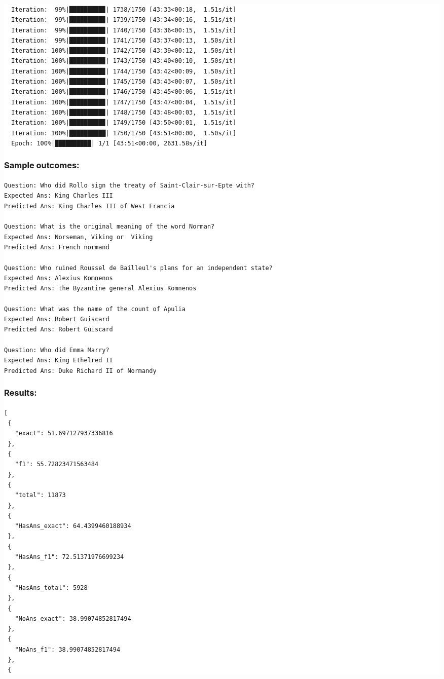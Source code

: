       Iteration:  99%|█████████▉| 1738/1750 [43:33<00:18,  1.51s/it]
      Iteration:  99%|█████████▉| 1739/1750 [43:34<00:16,  1.51s/it]
      Iteration:  99%|█████████▉| 1740/1750 [43:36<00:15,  1.51s/it]
      Iteration:  99%|█████████▉| 1741/1750 [43:37<00:13,  1.50s/it]
      Iteration: 100%|█████████▉| 1742/1750 [43:39<00:12,  1.50s/it]
      Iteration: 100%|█████████▉| 1743/1750 [43:40<00:10,  1.50s/it]
      Iteration: 100%|█████████▉| 1744/1750 [43:42<00:09,  1.50s/it]
      Iteration: 100%|█████████▉| 1745/1750 [43:43<00:07,  1.50s/it]
      Iteration: 100%|█████████▉| 1746/1750 [43:45<00:06,  1.51s/it]
      Iteration: 100%|█████████▉| 1747/1750 [43:47<00:04,  1.51s/it]
      Iteration: 100%|█████████▉| 1748/1750 [43:48<00:03,  1.51s/it]
      Iteration: 100%|█████████▉| 1749/1750 [43:50<00:01,  1.51s/it]
      Iteration: 100%|██████████| 1750/1750 [43:51<00:00,  1.50s/it]
      Epoch: 100%|██████████| 1/1 [43:51<00:00, 2631.58s/it]
      
      
 ### Sample outcomes:
 
    Question: Who did Rollo sign the treaty of Saint-Clair-sur-Epte with?
    Expected Ans: King Charles III
    Predicted Ans: King Charles III of West Francia

    Question: What is the original meaning of the word Norman?
    Expected Ans: Norseman, Viking or  Viking
    Predicted Ans: French normand

    Question: Who ruined Roussel de Bailleul's plans for an independent state?
    Expected Ans: Alexius Komnenos
    Predicted Ans: the Byzantine general Alexius Komnenos

    Question: What was the name of the count of Apulia 
    Expected Ans: Robert Guiscard
    Predicted Ans: Robert Guiscard

    Question: Who did Emma Marry?
    Expected Ans: King Ethelred II
    Predicted Ans: Duke Richard II of Normandy
 
 
 ### Results:
 
    [
     {
       "exact": 51.697127937336816
     },
     {
       "f1": 55.72823471563484
     },
     {
       "total": 11873
     },
     {
       "HasAns_exact": 64.4399460188934
     },
     {
       "HasAns_f1": 72.51371976699234
     },
     {
       "HasAns_total": 5928
     },
     {
       "NoAns_exact": 38.99074852817494
     },
     {
       "NoAns_f1": 38.99074852817494
     },
     {